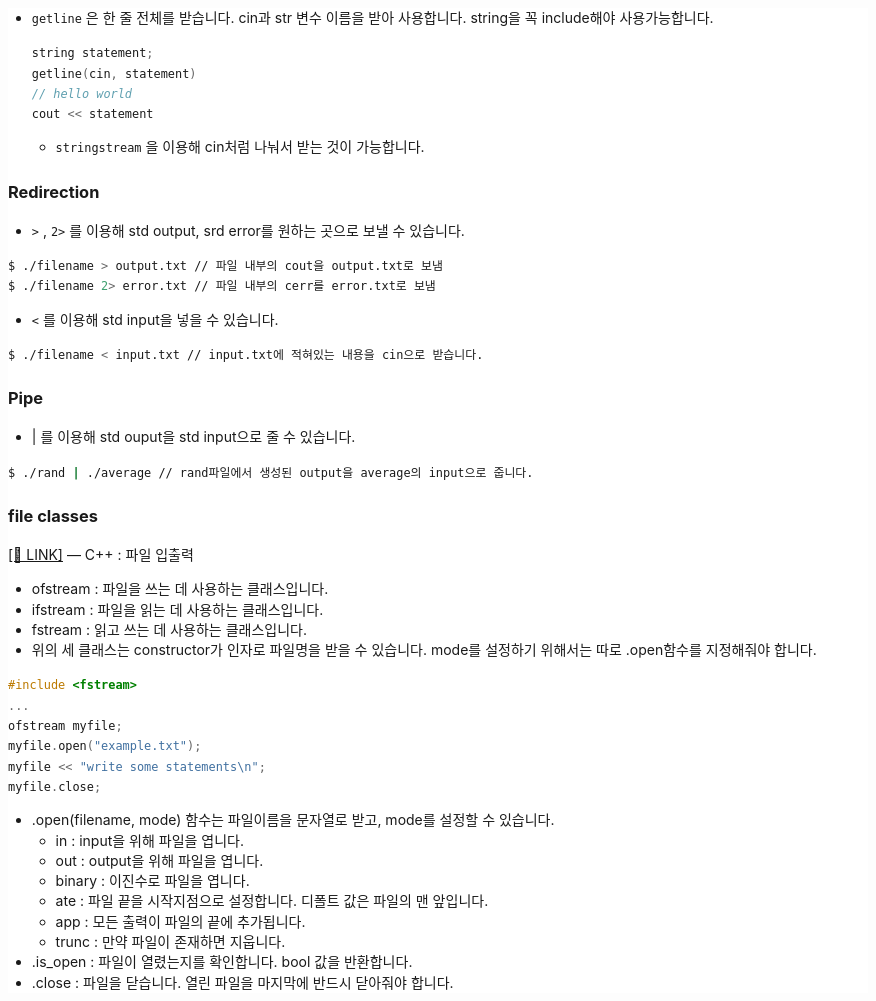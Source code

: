 - `getline` 은 한 줄 전체를 받습니다. cin과 str 변수 이름을 받아 사용합니다. string을 꼭 include해야 사용가능합니다.
    
    ```cpp
    string statement;
    getline(cin, statement)
    // hello world
    cout << statement
    ```
    
    - `stringstream` 을 이용해 cin처럼 나눠서 받는 것이 가능합니다.

### Redirection

- `>` , `2>` 를 이용해 std output, srd error를 원하는 곳으로 보낼 수 있습니다.

```bash
$ ./filename > output.txt // 파일 내부의 cout을 output.txt로 보냄
$ ./filename 2> error.txt // 파일 내부의 cerr를 error.txt로 보냄
```

- `<` 를 이용해 std input을 넣을 수 있습니다.

```bash
$ ./filename < input.txt // input.txt에 적혀있는 내용을 cin으로 받습니다.
```

### Pipe

- | 를 이용해 std ouput을 std input으로 줄 수 있습니다.

```bash
$ ./rand | ./average // rand파일에서 생성된 output을 average의 input으로 줍니다.
```

### file classes

[[🔗 LINK]](https://m.blog.naver.com/PostView.naver?isHttpsRedirect=true&blogId=jodi999&logNo=221051811891) — C++ : 파일 입출력

- ofstream : 파일을 쓰는 데 사용하는 클래스입니다.
- ifstream : 파일을 읽는 데  사용하는 클래스입니다.
- fstream : 읽고 쓰는 데 사용하는 클래스입니다.
- 위의 세 클래스는 constructor가 인자로 파일명을 받을 수 있습니다. mode를 설정하기 위해서는 따로 .open함수를 지정해줘야 합니다.

```cpp
#include <fstream>
...
ofstream myfile;
myfile.open("example.txt");
myfile << "write some statements\n";
myfile.close;
```

- .open(filename, mode) 함수는 파일이름을 문자열로 받고, mode를 설정할 수 있습니다.
    - in : input을 위해 파일을 엽니다.
    - out : output을 위해 파일을 엽니다.
    - binary : 이진수로 파일을 엽니다.
    - ate : 파일 끝을 시작지점으로 설정합니다. 디폴트 값은 파일의 맨 앞입니다.
    - app : 모든 출력이 파일의 끝에 추가됩니다.
    - trunc : 만약 파일이 존재하면 지웁니다.
- .is_open : 파일이 열렸는지를 확인합니다. bool 값을 반환합니다.
- .close : 파일을 닫습니다. 열린 파일을 마지막에 반드시 닫아줘야 합니다.
